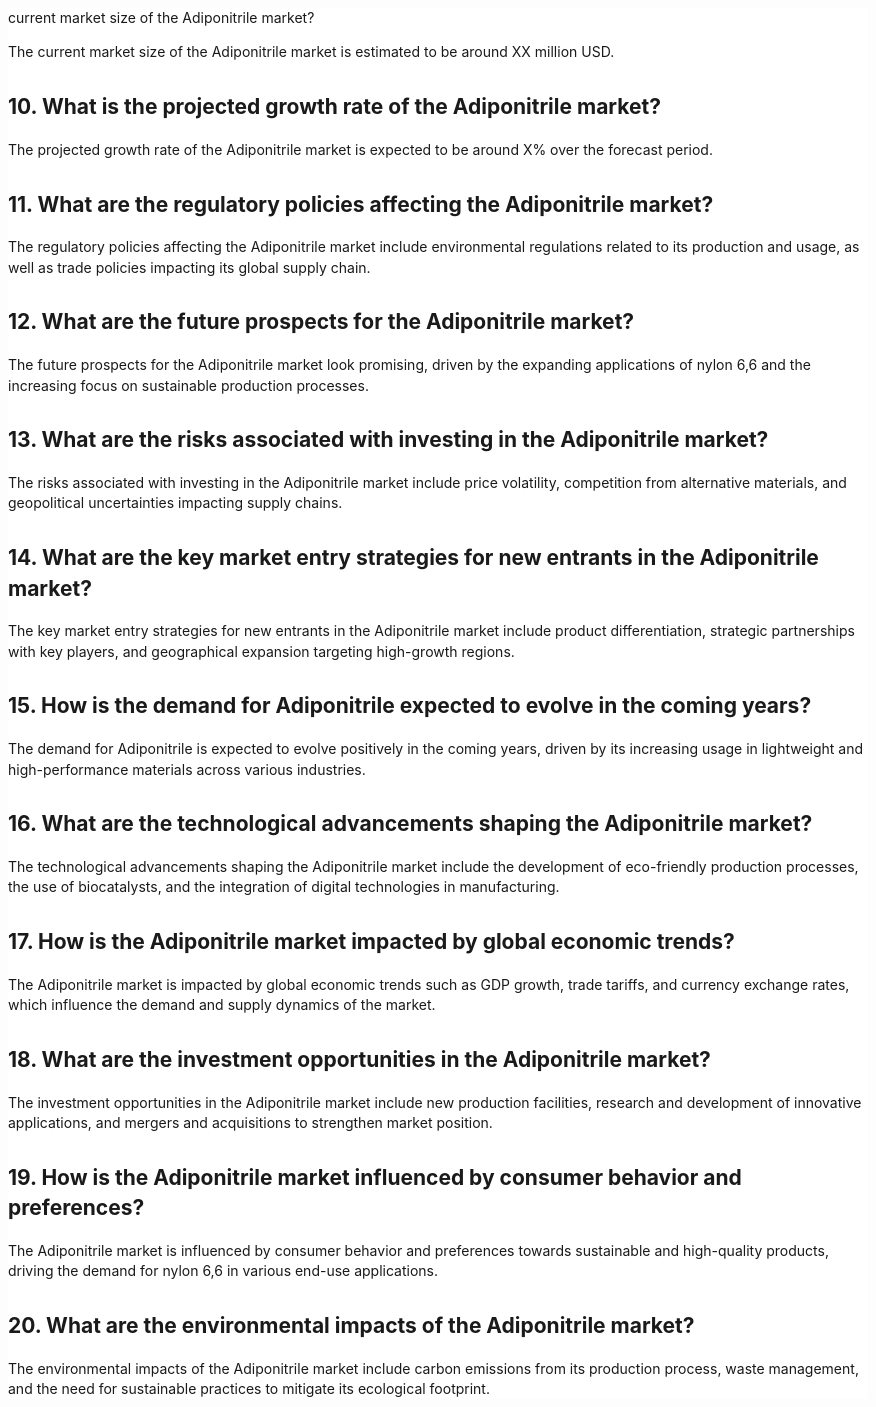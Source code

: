 current market size of the Adiponitrile market?</h2> <p>The current market size of the Adiponitrile market is estimated to be around XX million USD.</p> <h2>10. What is the projected growth rate of the Adiponitrile market?</h2> <p>The projected growth rate of the Adiponitrile market is expected to be around X% over the forecast period.</p> <h2>11. What are the regulatory policies affecting the Adiponitrile market?</h2> <p>The regulatory policies affecting the Adiponitrile market include environmental regulations related to its production and usage, as well as trade policies impacting its global supply chain.</p> <h2>12. What are the future prospects for the Adiponitrile market?</h2> <p>The future prospects for the Adiponitrile market look promising, driven by the expanding applications of nylon 6,6 and the increasing focus on sustainable production processes.</p> <h2>13. What are the risks associated with investing in the Adiponitrile market?</h2> <p>The risks associated with investing in the Adiponitrile market include price volatility, competition from alternative materials, and geopolitical uncertainties impacting supply chains.</p> <h2>14. What are the key market entry strategies for new entrants in the Adiponitrile market?</h2> <p>The key market entry strategies for new entrants in the Adiponitrile market include product differentiation, strategic partnerships with key players, and geographical expansion targeting high-growth regions.</p> <h2>15. How is the demand for Adiponitrile expected to evolve in the coming years?</h2> <p>The demand for Adiponitrile is expected to evolve positively in the coming years, driven by its increasing usage in lightweight and high-performance materials across various industries.</p> <h2>16. What are the technological advancements shaping the Adiponitrile market?</h2> <p>The technological advancements shaping the Adiponitrile market include the development of eco-friendly production processes, the use of biocatalysts, and the integration of digital technologies in manufacturing.</p> <h2>17. How is the Adiponitrile market impacted by global economic trends?</h2> <p>The Adiponitrile market is impacted by global economic trends such as GDP growth, trade tariffs, and currency exchange rates, which influence the demand and supply dynamics of the market.</p> <h2>18. What are the investment opportunities in the Adiponitrile market?</h2> <p>The investment opportunities in the Adiponitrile market include new production facilities, research and development of innovative applications, and mergers and acquisitions to strengthen market position.</p> <h2>19. How is the Adiponitrile market influenced by consumer behavior and preferences?</h2> <p>The Adiponitrile market is influenced by consumer behavior and preferences towards sustainable and high-quality products, driving the demand for nylon 6,6 in various end-use applications.</p> <h2>20. What are the environmental impacts of the Adiponitrile market?</h2> <p>The environmental impacts of the Adiponitrile market include carbon emissions from its production process, waste management, and the need for sustainable practices to mitigate its ecological footprint.</p></body></html></strong></p>
